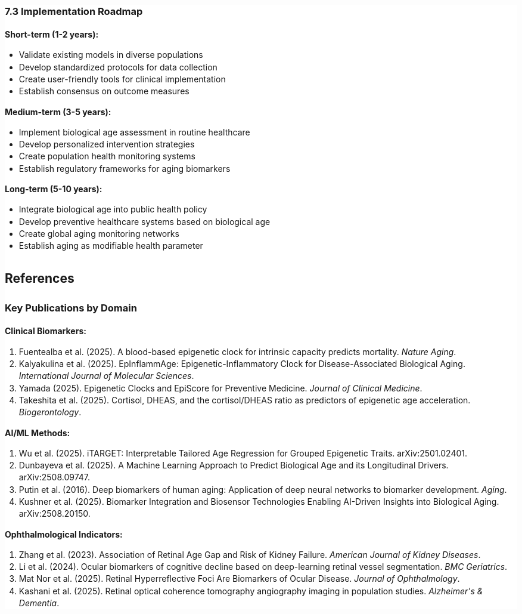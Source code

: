 ### 7.3 Implementation Roadmap

**Short-term (1-2 years):**
- Validate existing models in diverse populations
- Develop standardized protocols for data collection
- Create user-friendly tools for clinical implementation
- Establish consensus on outcome measures

**Medium-term (3-5 years):**
- Implement biological age assessment in routine healthcare
- Develop personalized intervention strategies
- Create population health monitoring systems
- Establish regulatory frameworks for aging biomarkers

**Long-term (5-10 years):**
- Integrate biological age into public health policy
- Develop preventive healthcare systems based on biological age
- Create global aging monitoring networks
- Establish aging as modifiable health parameter

## References

### Key Publications by Domain

**Clinical Biomarkers:**
1. Fuentealba et al. (2025). A blood-based epigenetic clock for intrinsic capacity predicts mortality. *Nature Aging*.
2. Kalyakulina et al. (2025). EpInflammAge: Epigenetic-Inflammatory Clock for Disease-Associated Biological Aging. *International Journal of Molecular Sciences*.
3. Yamada (2025). Epigenetic Clocks and EpiScore for Preventive Medicine. *Journal of Clinical Medicine*.
4. Takeshita et al. (2025). Cortisol, DHEAS, and the cortisol/DHEAS ratio as predictors of epigenetic age acceleration. *Biogerontology*.

**AI/ML Methods:**
1. Wu et al. (2025). iTARGET: Interpretable Tailored Age Regression for Grouped Epigenetic Traits. arXiv:2501.02401.
2. Dunbayeva et al. (2025). A Machine Learning Approach to Predict Biological Age and its Longitudinal Drivers. arXiv:2508.09747.
3. Putin et al. (2016). Deep biomarkers of human aging: Application of deep neural networks to biomarker development. *Aging*.
4. Kushner et al. (2025). Biomarker Integration and Biosensor Technologies Enabling AI-Driven Insights into Biological Aging. arXiv:2508.20150.

**Ophthalmological Indicators:**
1. Zhang et al. (2023). Association of Retinal Age Gap and Risk of Kidney Failure. *American Journal of Kidney Diseases*.
2. Li et al. (2024). Ocular biomarkers of cognitive decline based on deep-learning retinal vessel segmentation. *BMC Geriatrics*.
3. Mat Nor et al. (2025). Retinal Hyperreflective Foci Are Biomarkers of Ocular Disease. *Journal of Ophthalmology*.
4. Kashani et al. (2025). Retinal optical coherence tomography angiography imaging in population studies. *Alzheimer's & Dementia*.
